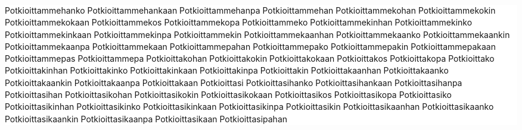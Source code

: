 Potkioittammehanko
Potkioittammehankaan
Potkioittammehanpa
Potkioittammehan
Potkioittammekohan
Potkioittammekokin
Potkioittammekokaan
Potkioittammekos
Potkioittammekopa
Potkioittammeko
Potkioittammekinhan
Potkioittammekinko
Potkioittammekinkaan
Potkioittammekinpa
Potkioittammekin
Potkioittammekaanhan
Potkioittammekaanko
Potkioittammekaankin
Potkioittammekaanpa
Potkioittammekaan
Potkioittammepahan
Potkioittammepako
Potkioittammepakin
Potkioittammepakaan
Potkioittammepas
Potkioittammepa
Potkioittakohan
Potkioittakokin
Potkioittakokaan
Potkioittakos
Potkioittakopa
Potkioittako
Potkioittakinhan
Potkioittakinko
Potkioittakinkaan
Potkioittakinpa
Potkioittakin
Potkioittakaanhan
Potkioittakaanko
Potkioittakaankin
Potkioittakaanpa
Potkioittakaan
Potkioittasi
Potkioittasihanko
Potkioittasihankaan
Potkioittasihanpa
Potkioittasihan
Potkioittasikohan
Potkioittasikokin
Potkioittasikokaan
Potkioittasikos
Potkioittasikopa
Potkioittasiko
Potkioittasikinhan
Potkioittasikinko
Potkioittasikinkaan
Potkioittasikinpa
Potkioittasikin
Potkioittasikaanhan
Potkioittasikaanko
Potkioittasikaankin
Potkioittasikaanpa
Potkioittasikaan
Potkioittasipahan